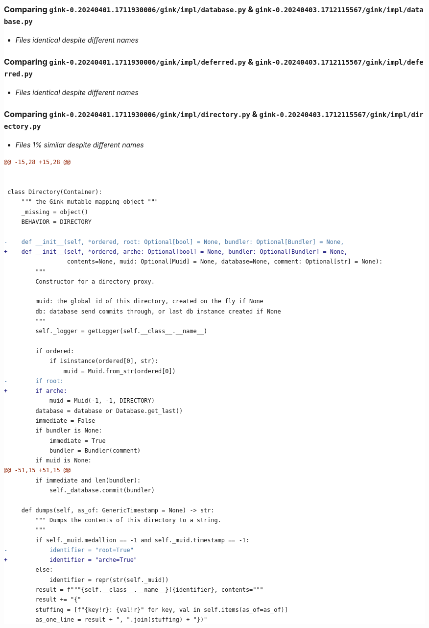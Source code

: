 ### Comparing `gink-0.20240401.1711930006/gink/impl/database.py` & `gink-0.20240403.1712115567/gink/impl/database.py`

 * *Files identical despite different names*

### Comparing `gink-0.20240401.1711930006/gink/impl/deferred.py` & `gink-0.20240403.1712115567/gink/impl/deferred.py`

 * *Files identical despite different names*

### Comparing `gink-0.20240401.1711930006/gink/impl/directory.py` & `gink-0.20240403.1712115567/gink/impl/directory.py`

 * *Files 1% similar despite different names*

```diff
@@ -15,28 +15,28 @@
 
 
 class Directory(Container):
     """ the Gink mutable mapping object """
     _missing = object()
     BEHAVIOR = DIRECTORY
 
-    def __init__(self, *ordered, root: Optional[bool] = None, bundler: Optional[Bundler] = None,
+    def __init__(self, *ordered, arche: Optional[bool] = None, bundler: Optional[Bundler] = None,
                  contents=None, muid: Optional[Muid] = None, database=None, comment: Optional[str] = None):
         """
         Constructor for a directory proxy.
 
         muid: the global id of this directory, created on the fly if None
         db: database send commits through, or last db instance created if None
         """
         self._logger = getLogger(self.__class__.__name__)
 
         if ordered:
             if isinstance(ordered[0], str):
                 muid = Muid.from_str(ordered[0])
-        if root:
+        if arche:
             muid = Muid(-1, -1, DIRECTORY)
         database = database or Database.get_last()
         immediate = False
         if bundler is None:
             immediate = True
             bundler = Bundler(comment)
         if muid is None:
@@ -51,15 +51,15 @@
         if immediate and len(bundler):
             self._database.commit(bundler)
 
     def dumps(self, as_of: GenericTimestamp = None) -> str:
         """ Dumps the contents of this directory to a string.
         """
         if self._muid.medallion == -1 and self._muid.timestamp == -1:
-            identifier = "root=True"
+            identifier = "arche=True"
         else:
             identifier = repr(str(self._muid))
         result = f"""{self.__class__.__name__}({identifier}, contents="""
         result += "{"
         stuffing = [f"{key!r}: {val!r}" for key, val in self.items(as_of=as_of)]
         as_one_line = result + ", ".join(stuffing) + "})"
```